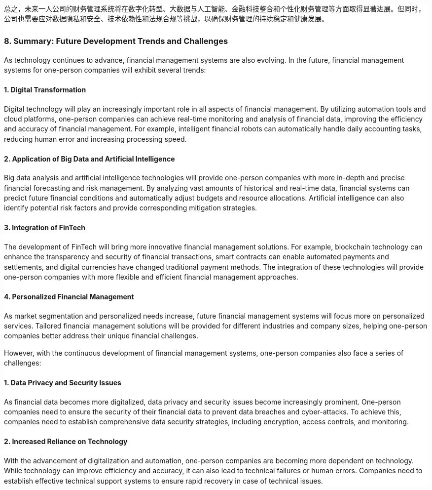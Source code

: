 总之，未来一人公司的财务管理系统将在数字化转型、大数据与人工智能、金融科技整合和个性化财务管理等方面取得显著进展。但同时，公司也需要应对数据隐私和安全、技术依赖性和法规合规等挑战，以确保财务管理的持续稳定和健康发展。

### 8. Summary: Future Development Trends and Challenges

As technology continues to advance, financial management systems are also evolving. In the future, financial management systems for one-person companies will exhibit several trends:

#### 1. Digital Transformation

Digital technology will play an increasingly important role in all aspects of financial management. By utilizing automation tools and cloud platforms, one-person companies can achieve real-time monitoring and analysis of financial data, improving the efficiency and accuracy of financial management. For example, intelligent financial robots can automatically handle daily accounting tasks, reducing human error and increasing processing speed.

#### 2. Application of Big Data and Artificial Intelligence

Big data analysis and artificial intelligence technologies will provide one-person companies with more in-depth and precise financial forecasting and risk management. By analyzing vast amounts of historical and real-time data, financial systems can predict future financial conditions and automatically adjust budgets and resource allocations. Artificial intelligence can also identify potential risk factors and provide corresponding mitigation strategies.

#### 3. Integration of FinTech

The development of FinTech will bring more innovative financial management solutions. For example, blockchain technology can enhance the transparency and security of financial transactions, smart contracts can enable automated payments and settlements, and digital currencies have changed traditional payment methods. The integration of these technologies will provide one-person companies with more flexible and efficient financial management approaches.

#### 4. Personalized Financial Management

As market segmentation and personalized needs increase, future financial management systems will focus more on personalized services. Tailored financial management solutions will be provided for different industries and company sizes, helping one-person companies better address their unique financial challenges.

However, with the continuous development of financial management systems, one-person companies also face a series of challenges:

#### 1. Data Privacy and Security Issues

As financial data becomes more digitalized, data privacy and security issues become increasingly prominent. One-person companies need to ensure the security of their financial data to prevent data breaches and cyber-attacks. To achieve this, companies need to establish comprehensive data security strategies, including encryption, access controls, and monitoring.

#### 2. Increased Reliance on Technology

With the advancement of digitalization and automation, one-person companies are becoming more dependent on technology. While technology can improve efficiency and accuracy, it can also lead to technical failures or human errors. Companies need to establish effective technical support systems to ensure rapid recovery in case of technical issues.
